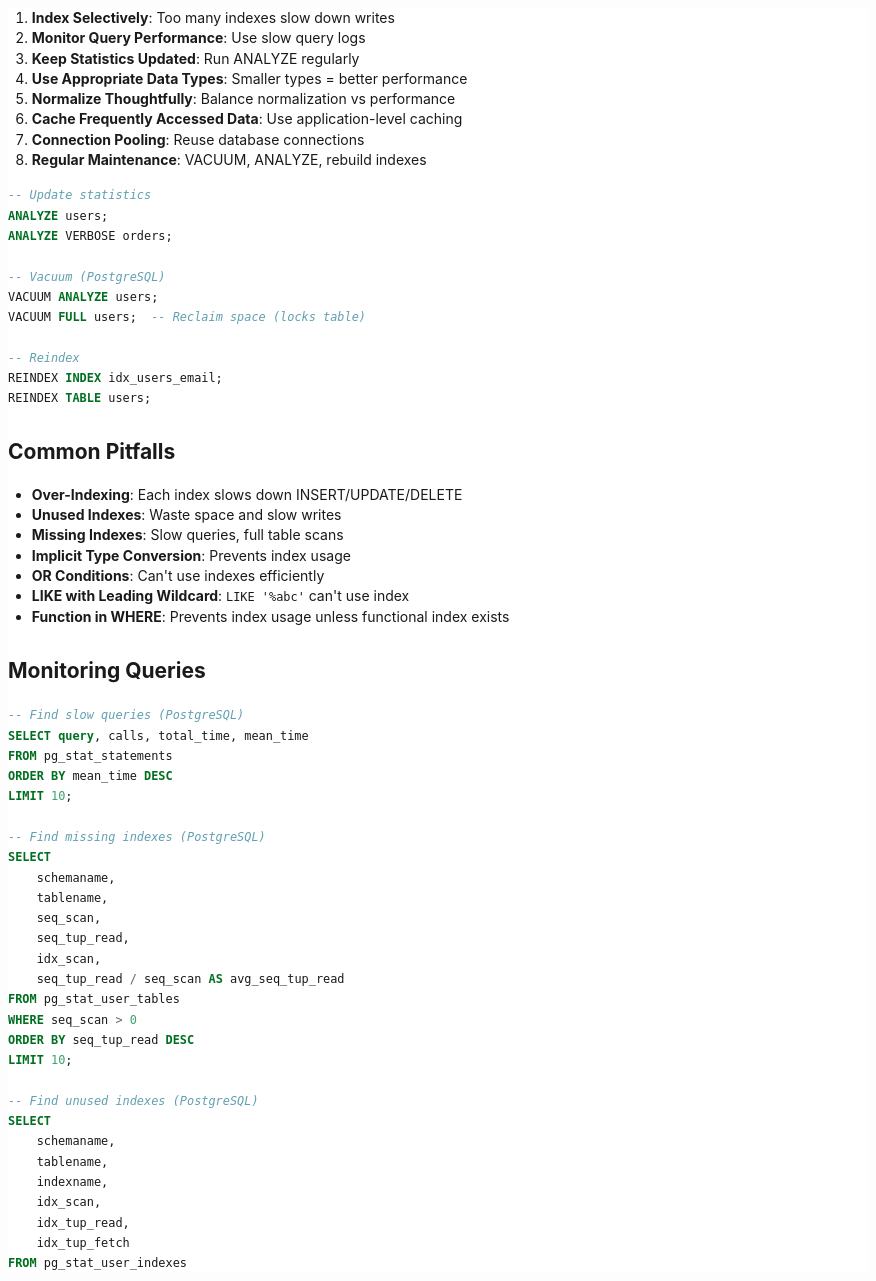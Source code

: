 1. **Index Selectively**: Too many indexes slow down writes
2. **Monitor Query Performance**: Use slow query logs
3. **Keep Statistics Updated**: Run ANALYZE regularly
4. **Use Appropriate Data Types**: Smaller types = better performance
5. **Normalize Thoughtfully**: Balance normalization vs performance
6. **Cache Frequently Accessed Data**: Use application-level caching
7. **Connection Pooling**: Reuse database connections
8. **Regular Maintenance**: VACUUM, ANALYZE, rebuild indexes

```sql
-- Update statistics
ANALYZE users;
ANALYZE VERBOSE orders;

-- Vacuum (PostgreSQL)
VACUUM ANALYZE users;
VACUUM FULL users;  -- Reclaim space (locks table)

-- Reindex
REINDEX INDEX idx_users_email;
REINDEX TABLE users;
```

## Common Pitfalls

- **Over-Indexing**: Each index slows down INSERT/UPDATE/DELETE
- **Unused Indexes**: Waste space and slow writes
- **Missing Indexes**: Slow queries, full table scans
- **Implicit Type Conversion**: Prevents index usage
- **OR Conditions**: Can't use indexes efficiently
- **LIKE with Leading Wildcard**: `LIKE '%abc'` can't use index
- **Function in WHERE**: Prevents index usage unless functional index exists

## Monitoring Queries

```sql
-- Find slow queries (PostgreSQL)
SELECT query, calls, total_time, mean_time
FROM pg_stat_statements
ORDER BY mean_time DESC
LIMIT 10;

-- Find missing indexes (PostgreSQL)
SELECT
    schemaname,
    tablename,
    seq_scan,
    seq_tup_read,
    idx_scan,
    seq_tup_read / seq_scan AS avg_seq_tup_read
FROM pg_stat_user_tables
WHERE seq_scan > 0
ORDER BY seq_tup_read DESC
LIMIT 10;

-- Find unused indexes (PostgreSQL)
SELECT
    schemaname,
    tablename,
    indexname,
    idx_scan,
    idx_tup_read,
    idx_tup_fetch
FROM pg_stat_user_indexes
```